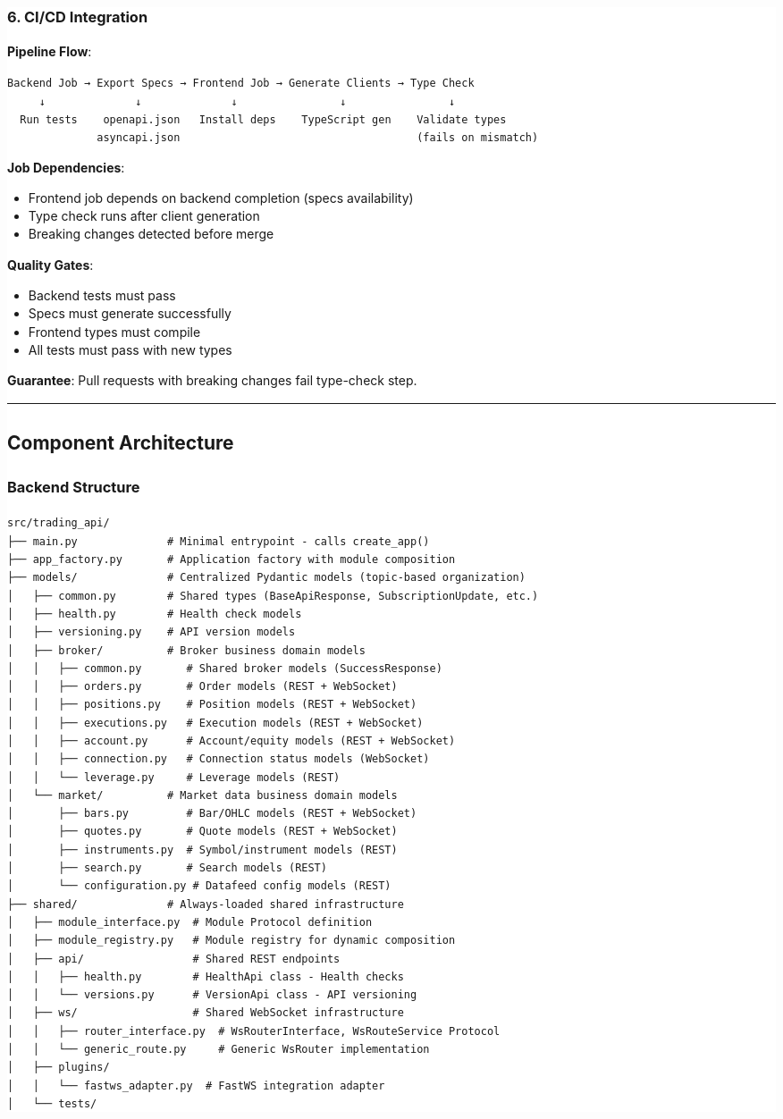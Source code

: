 ### 6. CI/CD Integration

**Pipeline Flow**:

```
Backend Job → Export Specs → Frontend Job → Generate Clients → Type Check
     ↓              ↓              ↓                ↓                ↓
  Run tests    openapi.json   Install deps    TypeScript gen    Validate types
              asyncapi.json                                     (fails on mismatch)
```

**Job Dependencies**:

- Frontend job depends on backend completion (specs availability)
- Type check runs after client generation
- Breaking changes detected before merge

**Quality Gates**:

- Backend tests must pass
- Specs must generate successfully
- Frontend types must compile
- All tests must pass with new types

**Guarantee**: Pull requests with breaking changes fail type-check step.

---

## Component Architecture

### Backend Structure

```
src/trading_api/
├── main.py              # Minimal entrypoint - calls create_app()
├── app_factory.py       # Application factory with module composition
├── models/              # Centralized Pydantic models (topic-based organization)
│   ├── common.py        # Shared types (BaseApiResponse, SubscriptionUpdate, etc.)
│   ├── health.py        # Health check models
│   ├── versioning.py    # API version models
│   ├── broker/          # Broker business domain models
│   │   ├── common.py       # Shared broker models (SuccessResponse)
│   │   ├── orders.py       # Order models (REST + WebSocket)
│   │   ├── positions.py    # Position models (REST + WebSocket)
│   │   ├── executions.py   # Execution models (REST + WebSocket)
│   │   ├── account.py      # Account/equity models (REST + WebSocket)
│   │   ├── connection.py   # Connection status models (WebSocket)
│   │   └── leverage.py     # Leverage models (REST)
│   └── market/          # Market data business domain models
│       ├── bars.py         # Bar/OHLC models (REST + WebSocket)
│       ├── quotes.py       # Quote models (REST + WebSocket)
│       ├── instruments.py  # Symbol/instrument models (REST)
│       ├── search.py       # Search models (REST)
│       └── configuration.py # Datafeed config models (REST)
├── shared/              # Always-loaded shared infrastructure
│   ├── module_interface.py  # Module Protocol definition
│   ├── module_registry.py   # Module registry for dynamic composition
│   ├── api/                 # Shared REST endpoints
│   │   ├── health.py        # HealthApi class - Health checks
│   │   └── versions.py      # VersionApi class - API versioning
│   ├── ws/                  # Shared WebSocket infrastructure
│   │   ├── router_interface.py  # WsRouterInterface, WsRouteService Protocol
│   │   └── generic_route.py     # Generic WsRouter implementation
│   ├── plugins/
│   │   └── fastws_adapter.py  # FastWS integration adapter
│   └── tests/
```